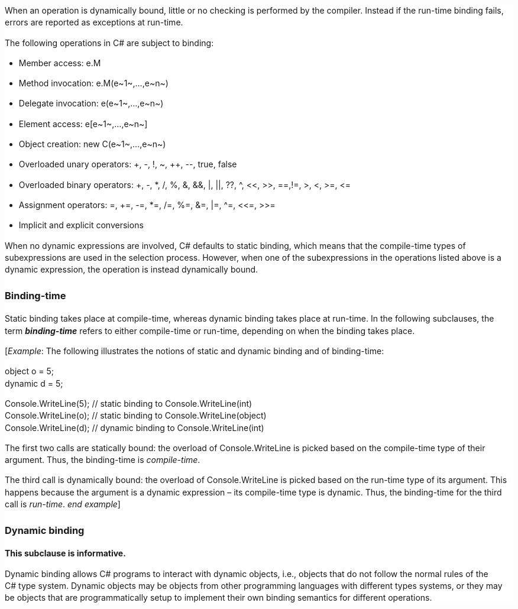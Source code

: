 When an operation is dynamically bound, little or no checking is performed by the compiler. Instead if the run-time binding fails, errors are reported as exceptions at run-time.

The following operations in C\# are subject to binding:

-   Member access: e.M

-   Method invocation: e.M(e~1~,…,e~n~)

-   Delegate invocation: e(e~1~,…,e~n~)

-   Element access: e\[e~1~,…,e~n~\]

-   Object creation: new C(e~1~,…,e~n~)

-   Overloaded unary operators: +, -, !, \~, ++, --, true, false

-   Overloaded binary operators: +, -, \*, /, %, &, &&, |, ||, ??, \^, &lt;&lt;, &gt;&gt;, ==,!=, &gt;, &lt;, &gt;=, &lt;=

-   Assignment operators: =, +=, -=, \*=, /=, %=, &=, |=, \^=, &lt;&lt;=, &gt;&gt;=

-   Implicit and explicit conversions

When no dynamic expressions are involved, C\# defaults to static binding, which means that the compile-time types of subexpressions are used in the selection process. However, when one of the subexpressions in the operations listed above is a dynamic expression, the operation is instead dynamically bound.

### Binding-time

Static binding takes place at compile-time, whereas dynamic binding takes place at run-time. In the following subclauses, the term ***binding-time*** refers to either compile-time or run-time, depending on when the binding takes place.

\[*Example*: The following illustrates the notions of static and dynamic binding and of binding-time:

object o = 5;\
dynamic d = 5;

Console.WriteLine(5); // static binding to Console.WriteLine(int)\
Console.WriteLine(o); // static binding to Console.WriteLine(object)\
Console.WriteLine(d); // dynamic binding to Console.WriteLine(int)

The first two calls are statically bound: the overload of Console.WriteLine is picked based on the compile-time type of their argument. Thus, the binding-time is *compile-time*.

The third call is dynamically bound: the overload of Console.WriteLine is picked based on the run-time type of its argument. This happens because the argument is a dynamic expression – its compile-time type is dynamic. Thus, the binding-time for the third call is *run-time*. *end example*\]

### Dynamic binding

**This subclause is informative.**

Dynamic binding allows C\# programs to interact with dynamic objects, i.e., objects that do not follow the normal rules of the C\# type system. Dynamic objects may be objects from other programming languages with different types systems, or they may be objects that are programmatically setup to implement their own binding semantics for different operations.
